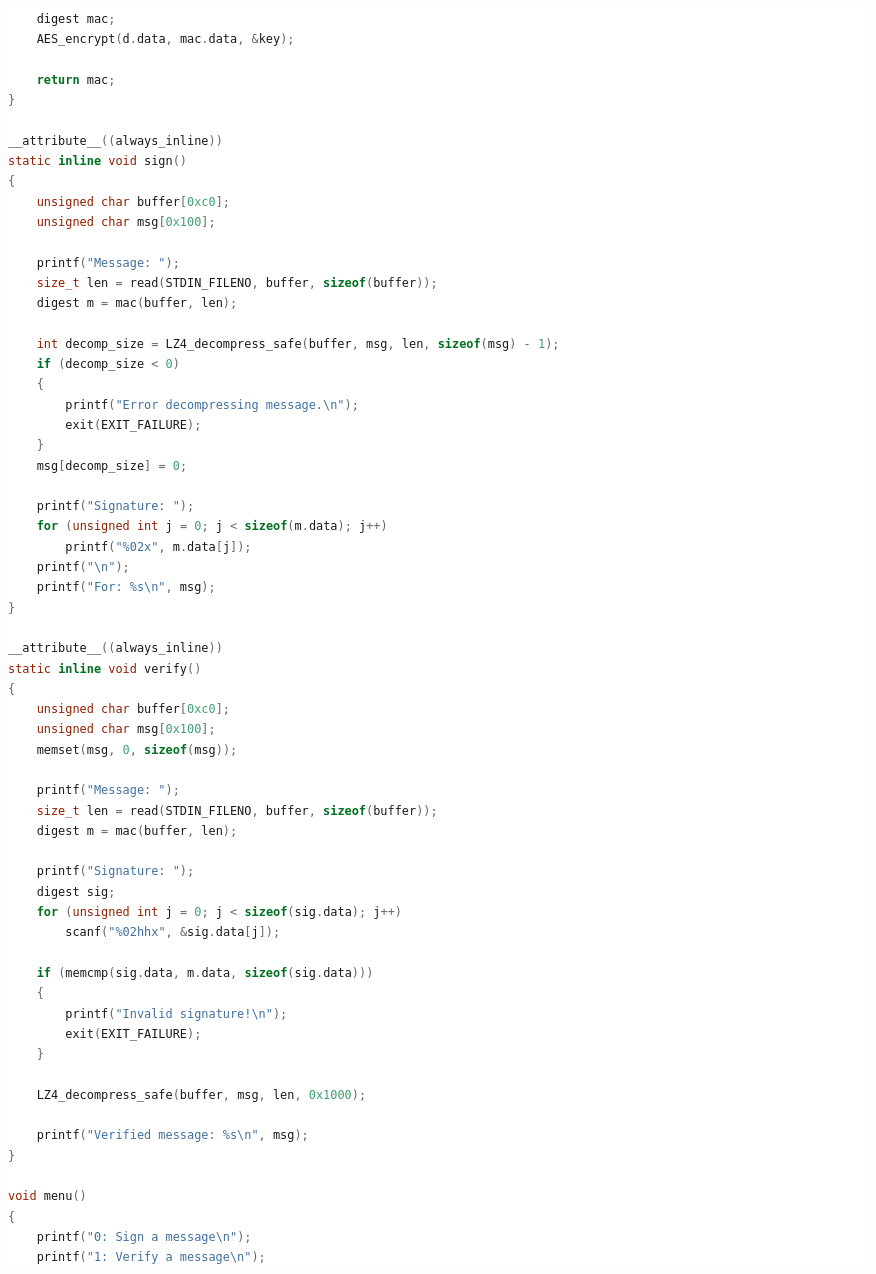 ```c
	digest mac;
	AES_encrypt(d.data, mac.data, &key);

	return mac;
}

__attribute__((always_inline))
static inline void sign()
{
	unsigned char buffer[0xc0];
	unsigned char msg[0x100];

	printf("Message: ");
	size_t len = read(STDIN_FILENO, buffer, sizeof(buffer));
	digest m = mac(buffer, len);

	int decomp_size = LZ4_decompress_safe(buffer, msg, len, sizeof(msg) - 1);
	if (decomp_size < 0)
	{
		printf("Error decompressing message.\n");
		exit(EXIT_FAILURE);
	}
	msg[decomp_size] = 0;

	printf("Signature: ");
	for (unsigned int j = 0; j < sizeof(m.data); j++)
		printf("%02x", m.data[j]);
	printf("\n");
	printf("For: %s\n", msg);
}

__attribute__((always_inline))
static inline void verify()
{
	unsigned char buffer[0xc0];
	unsigned char msg[0x100];
	memset(msg, 0, sizeof(msg));

	printf("Message: ");
	size_t len = read(STDIN_FILENO, buffer, sizeof(buffer));
	digest m = mac(buffer, len);

	printf("Signature: ");
	digest sig;
	for (unsigned int j = 0; j < sizeof(sig.data); j++)
		scanf("%02hhx", &sig.data[j]);

	if (memcmp(sig.data, m.data, sizeof(sig.data)))
	{
		printf("Invalid signature!\n");
		exit(EXIT_FAILURE);
	}

	LZ4_decompress_safe(buffer, msg, len, 0x1000);

	printf("Verified message: %s\n", msg);
}

void menu()
{
	printf("0: Sign a message\n");
	printf("1: Verify a message\n");

```